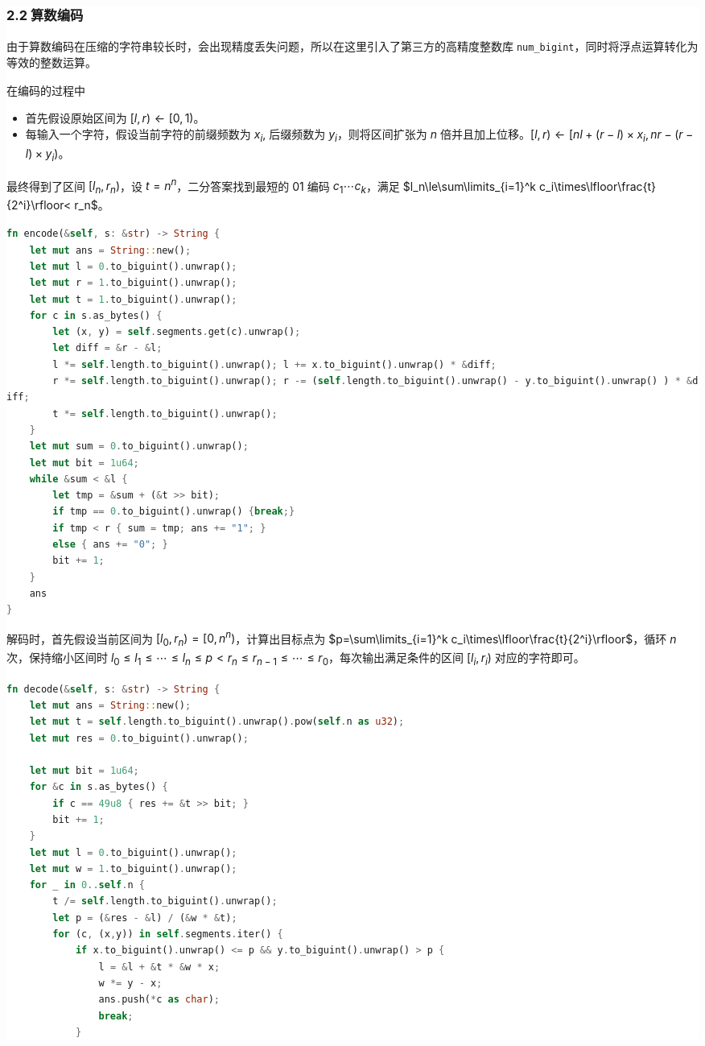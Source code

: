 ### 2.2 算数编码

由于算数编码在压缩的字符串较长时，会出现精度丢失问题，所以在这里引入了第三方的高精度整数库 `num_bigint`，同时将浮点运算转化为等效的整数运算。

在编码的过程中
 - 首先假设原始区间为 $[l,r)\leftarrow [0, 1)$。
 - 每输入一个字符，假设当前字符的前缀频数为 $x_i$, 后缀频数为 $y_i$，则将区间扩张为 $n$ 倍并且加上位移。$[l,r)\leftarrow [nl+(r-l)\times x_i,nr-(r-l)\times y_i)$。

最终得到了区间 $[l_n,r_n)$，设 $t=n^n$，二分答案找到最短的 01 编码 $c_1\cdots c_k$，满足 $l_n\le\sum\limits_{i=1}^k c_i\times\lfloor\frac{t}{2^i}\rfloor< r_n$。

```rust
fn encode(&self, s: &str) -> String {
    let mut ans = String::new();
    let mut l = 0.to_biguint().unwrap();
    let mut r = 1.to_biguint().unwrap();
    let mut t = 1.to_biguint().unwrap();
    for c in s.as_bytes() {
        let (x, y) = self.segments.get(c).unwrap();
        let diff = &r - &l;
        l *= self.length.to_biguint().unwrap(); l += x.to_biguint().unwrap() * &diff;
        r *= self.length.to_biguint().unwrap(); r -= (self.length.to_biguint().unwrap() - y.to_biguint().unwrap() ) * &diff;
        t *= self.length.to_biguint().unwrap();
    }
    let mut sum = 0.to_biguint().unwrap();
    let mut bit = 1u64;
    while &sum < &l {
        let tmp = &sum + (&t >> bit);
        if tmp == 0.to_biguint().unwrap() {break;}
        if tmp < r { sum = tmp; ans += "1"; }
        else { ans += "0"; }
        bit += 1;
    }
    ans
}
```

解码时，首先假设当前区间为 $[l_0,r_n)=[0,n^n)$，计算出目标点为 $p=\sum\limits_{i=1}^k c_i\times\lfloor\frac{t}{2^i}\rfloor$，循环 $n$ 次，保持缩小区间时 $l_0\le l_1\le\cdots\le l_n\le p<r_n\le r_{n-1}\le\cdots\le r_0$，每次输出满足条件的区间 $[l_i,r_i)$ 对应的字符即可。

```rust
fn decode(&self, s: &str) -> String {
    let mut ans = String::new();
    let mut t = self.length.to_biguint().unwrap().pow(self.n as u32);
    let mut res = 0.to_biguint().unwrap();

    let mut bit = 1u64;
    for &c in s.as_bytes() {
        if c == 49u8 { res += &t >> bit; }
        bit += 1;
    }
    let mut l = 0.to_biguint().unwrap();
    let mut w = 1.to_biguint().unwrap();
    for _ in 0..self.n {
        t /= self.length.to_biguint().unwrap();
        let p = (&res - &l) / (&w * &t);
        for (c, (x,y)) in self.segments.iter() {
            if x.to_biguint().unwrap() <= p && y.to_biguint().unwrap() > p { 
                l = &l + &t * &w * x; 
                w *= y - x; 
                ans.push(*c as char); 
                break; 
            }
```